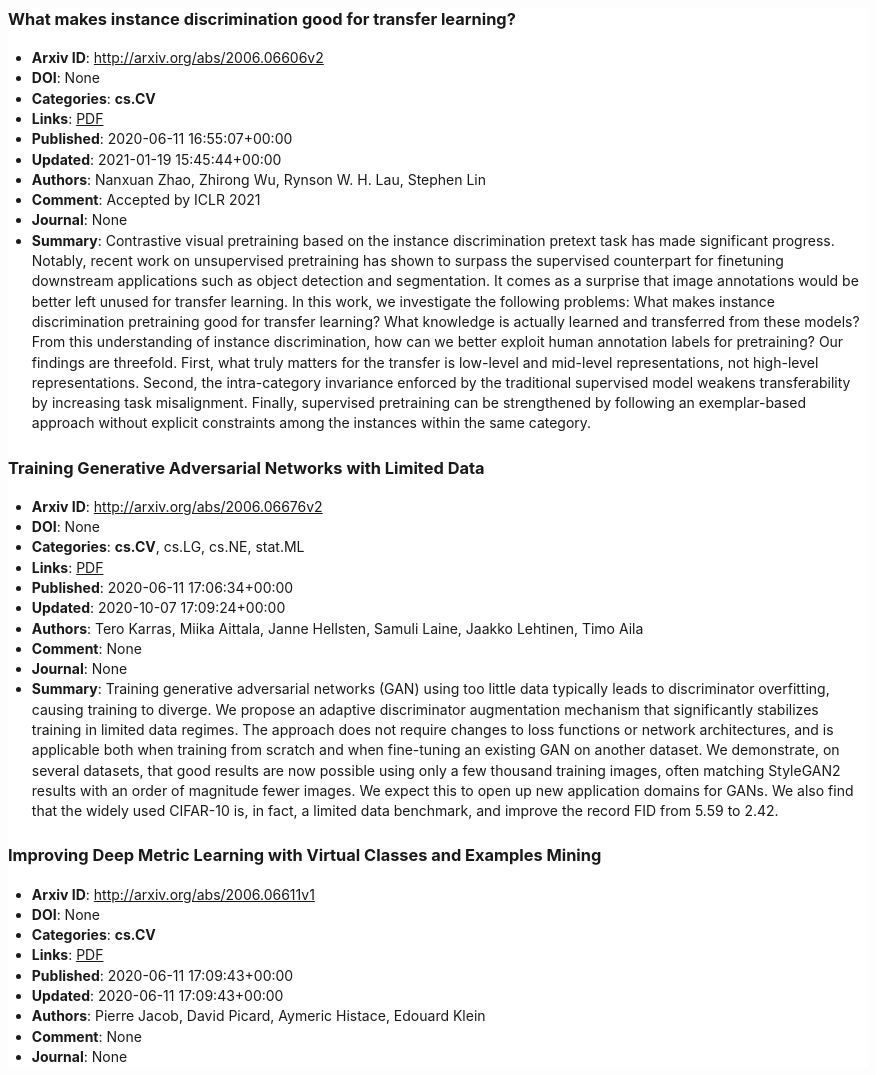 

### What makes instance discrimination good for transfer learning?
- **Arxiv ID**: http://arxiv.org/abs/2006.06606v2
- **DOI**: None
- **Categories**: **cs.CV**
- **Links**: [PDF](http://arxiv.org/pdf/2006.06606v2)
- **Published**: 2020-06-11 16:55:07+00:00
- **Updated**: 2021-01-19 15:45:44+00:00
- **Authors**: Nanxuan Zhao, Zhirong Wu, Rynson W. H. Lau, Stephen Lin
- **Comment**: Accepted by ICLR 2021
- **Journal**: None
- **Summary**: Contrastive visual pretraining based on the instance discrimination pretext task has made significant progress. Notably, recent work on unsupervised pretraining has shown to surpass the supervised counterpart for finetuning downstream applications such as object detection and segmentation. It comes as a surprise that image annotations would be better left unused for transfer learning. In this work, we investigate the following problems: What makes instance discrimination pretraining good for transfer learning? What knowledge is actually learned and transferred from these models? From this understanding of instance discrimination, how can we better exploit human annotation labels for pretraining? Our findings are threefold. First, what truly matters for the transfer is low-level and mid-level representations, not high-level representations. Second, the intra-category invariance enforced by the traditional supervised model weakens transferability by increasing task misalignment. Finally, supervised pretraining can be strengthened by following an exemplar-based approach without explicit constraints among the instances within the same category.



### Training Generative Adversarial Networks with Limited Data
- **Arxiv ID**: http://arxiv.org/abs/2006.06676v2
- **DOI**: None
- **Categories**: **cs.CV**, cs.LG, cs.NE, stat.ML
- **Links**: [PDF](http://arxiv.org/pdf/2006.06676v2)
- **Published**: 2020-06-11 17:06:34+00:00
- **Updated**: 2020-10-07 17:09:24+00:00
- **Authors**: Tero Karras, Miika Aittala, Janne Hellsten, Samuli Laine, Jaakko Lehtinen, Timo Aila
- **Comment**: None
- **Journal**: None
- **Summary**: Training generative adversarial networks (GAN) using too little data typically leads to discriminator overfitting, causing training to diverge. We propose an adaptive discriminator augmentation mechanism that significantly stabilizes training in limited data regimes. The approach does not require changes to loss functions or network architectures, and is applicable both when training from scratch and when fine-tuning an existing GAN on another dataset. We demonstrate, on several datasets, that good results are now possible using only a few thousand training images, often matching StyleGAN2 results with an order of magnitude fewer images. We expect this to open up new application domains for GANs. We also find that the widely used CIFAR-10 is, in fact, a limited data benchmark, and improve the record FID from 5.59 to 2.42.



### Improving Deep Metric Learning with Virtual Classes and Examples Mining
- **Arxiv ID**: http://arxiv.org/abs/2006.06611v1
- **DOI**: None
- **Categories**: **cs.CV**
- **Links**: [PDF](http://arxiv.org/pdf/2006.06611v1)
- **Published**: 2020-06-11 17:09:43+00:00
- **Updated**: 2020-06-11 17:09:43+00:00
- **Authors**: Pierre Jacob, David Picard, Aymeric Histace, Edouard Klein
- **Comment**: None
- **Journal**: None